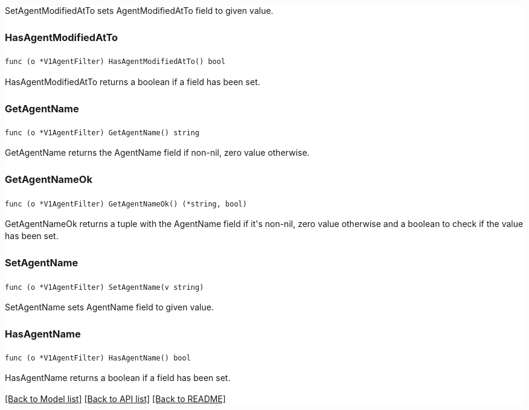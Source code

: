 SetAgentModifiedAtTo sets AgentModifiedAtTo field to given value.

### HasAgentModifiedAtTo

`func (o *V1AgentFilter) HasAgentModifiedAtTo() bool`

HasAgentModifiedAtTo returns a boolean if a field has been set.

### GetAgentName

`func (o *V1AgentFilter) GetAgentName() string`

GetAgentName returns the AgentName field if non-nil, zero value otherwise.

### GetAgentNameOk

`func (o *V1AgentFilter) GetAgentNameOk() (*string, bool)`

GetAgentNameOk returns a tuple with the AgentName field if it's non-nil, zero value otherwise
and a boolean to check if the value has been set.

### SetAgentName

`func (o *V1AgentFilter) SetAgentName(v string)`

SetAgentName sets AgentName field to given value.

### HasAgentName

`func (o *V1AgentFilter) HasAgentName() bool`

HasAgentName returns a boolean if a field has been set.


[[Back to Model list]](../README.md#documentation-for-models) [[Back to API list]](../README.md#documentation-for-api-endpoints) [[Back to README]](../README.md)


